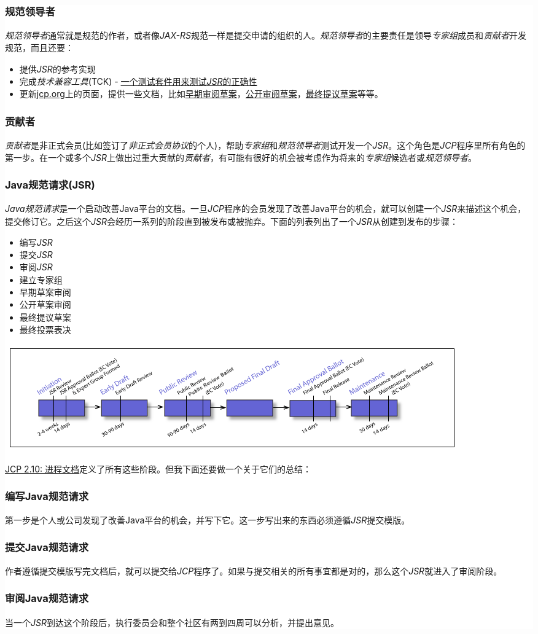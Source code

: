 ### 规范领导者

*规范领导者*通常就是规范的作者，或者像*JAX-RS*规范一样是提交申请的组织的人。*规范领导者*的主要责任是领导*专家组*成员和*贡献者*开发规范，而且还要：

* 提供*JSR*的参考实现
* 完成*技术兼容工具*(TCK) - [一个测试套件用来测试*JSR*的正确性](https://jcp.org/en/resources/tdk)
* 更新[jcp.org](https://jcp.org/)上的页面，提供一些文档，比如[早期审阅草案](https://www.jcp.org/en/jsr/stage?listBy=community)，[公开审阅草案](https://www.jcp.org/en/jsr/stage?listBy=public)，[最终提议草案](https://www.jcp.org/en/jsr/stage?listBy=proposed)等等。

### 贡献者

*贡献者*是非正式会员(比如签订了*非正式会员协议*的个人)，帮助*专家组*和*规范领导者*测试开发一个*JSR*。这个角色是*JCP*程序里所有角色的第一步。在一个或多个*JSR*上做出过重大贡献的*贡献者*，有可能有很好的机会被考虑作为将来的*专家组*候选者或*规范领导者*。

### Java规范请求(JSR)

*Java规范请求*是一个启动改善Java平台的文档。一旦*JCP*程序的会员发现了改善Java平台的机会，就可以创建一个*JSR*来描述这个机会，提交修订它。之后这个*JSR*会经历一系列的阶段直到被发布或被抛弃。下面的列表列出了一个*JSR*从创建到发布的步骤：

* 编写*JSR*
* 提交*JSR*
* 审阅*JSR*
* 建立专家组
* 早期草案审阅
* 公开草案审阅
* 最终提议草案
* 最终投票表决

![JCP timeline](JCP.Timeline.12.png)

[JCP 2.10: 进程文档](https://jcp.org/en/procedures/jcp2#3.5.1)定义了所有这些阶段。但我下面还要做一个关于它们的总结：

### 编写Java规范请求

第一步是个人或公司发现了改善Java平台的机会，并写下它。这一步写出来的东西必须遵循*JSR*提交模版。

### 提交Java规范请求

作者遵循提交模版写完文档后，就可以提交给*JCP*程序了。如果与提交相关的所有事宜都是对的，那么这个*JSR*就进入了审阅阶段。

### 审阅Java规范请求

当一个*JSR*到达这个阶段后，执行委员会和整个社区有两到四周可以分析，并提出意见。

